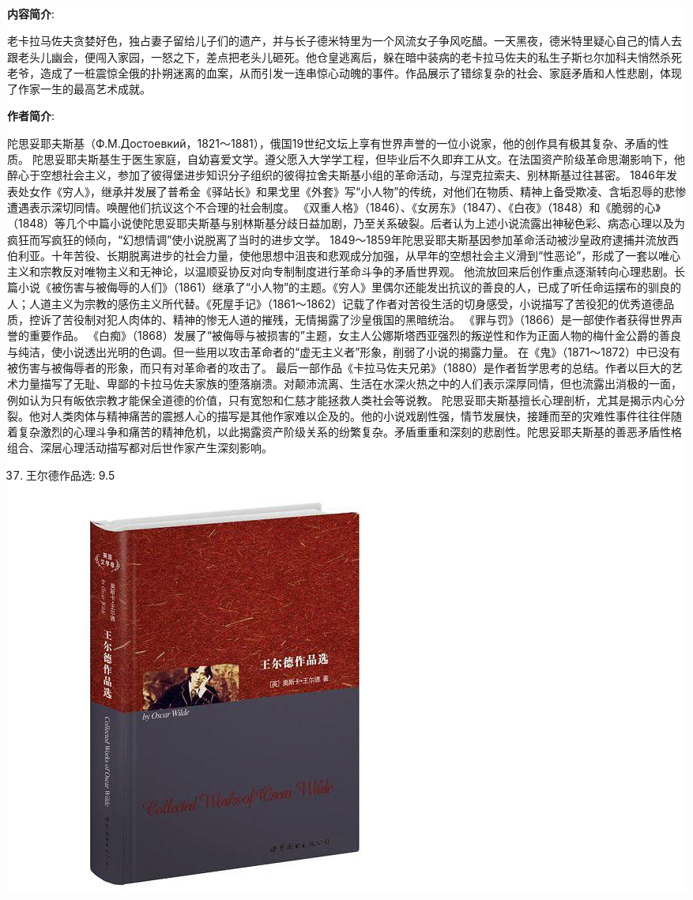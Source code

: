 **内容简介**:  

老卡拉马佐夫贪婪好色，独占妻子留给儿子们的遗产，并与长子德米特里为一个风流女子争风吃醋。一天黑夜，德米特里疑心自己的情人去跟老头儿幽会，便闯入家园，一怒之下，差点把老头儿砸死。他仓皇逃离后，躲在暗中装病的老卡拉马佐夫的私生子斯乜尔加科夫悄然杀死老爷，造成了一桩震惊全俄的扑朔迷离的血案，从而引发一连串惊心动魄的事件。作品展示了错综复杂的社会、家庭矛盾和人性悲剧，体现了作家一生的最高艺术成就。

**作者简介**:  

陀思妥耶夫斯基（Ф.М.Достоевкий，1821～1881），俄国19世纪文坛上享有世界声誉的一位小说家，他的创作具有极其复杂、矛盾的性质。 
陀思妥耶夫斯基生于医生家庭，自幼喜爱文学。遵父愿入大学学工程，但毕业后不久即弃工从文。在法国资产阶级革命思潮影响下，他醉心于空想社会主义，参加了彼得堡进步知识分子组织的彼得拉舍夫斯基小组的革命活动，与涅克拉索夫、别林斯基过往甚密。 
1846年发表处女作《穷人》，继承并发展了普希金《驿站长》和果戈里《外套》写“小人物”的传统，对他们在物质、精神上备受欺凌、含垢忍辱的悲惨遭遇表示深切同情。唤醒他们抗议这个不合理的社会制度。 
《双重人格》（1846）、《女房东》（1847）、《白夜》（1848）和《脆弱的心》（1848）等几个中篇小说使陀思妥耶夫斯基与别林斯基分歧日益加剧，乃至关系破裂。后者认为上述小说流露出神秘色彩、病态心理以及为疯狂而写疯狂的倾向，“幻想情调”使小说脱离了当时的进步文学。 
1849～1859年陀思妥耶夫斯基因参加革命活动被沙皇政府逮捕并流放西伯利亚。十年苦役、长期脱离进步的社会力量，使他思想中沮丧和悲观成分加强，从早年的空想社会主义滑到“性恶论”，形成了一套以唯心主义和宗教反对唯物主义和无神论，以温顺妥协反对向专制制度进行革命斗争的矛盾世界观。 
他流放回来后创作重点逐渐转向心理悲剧。长篇小说《被伤害与被侮辱的人们》（1861）继承了“小人物”的主题。《穷人》里偶尔还能发出抗议的善良的人，已成了听任命运摆布的驯良的人；人道主义为宗教的感伤主义所代替。《死屋手记》（1861～1862）记载了作者对苦役生活的切身感受，小说描写了苦役犯的优秀道德品质，控诉了苦役制对犯人肉体的、精神的惨无人道的摧残，无情揭露了沙皇俄国的黑暗统治。 
《罪与罚》（1866）是一部使作者获得世界声誉的重要作品。 
《白痴》（1868）发展了“被侮辱与被损害的”主题，女主人公娜斯塔西亚强烈的叛逆性和作为正面人物的梅什金公爵的善良与纯洁，使小说透出光明的色调。但一些用以攻击革命者的“虚无主义者”形象，削弱了小说的揭露力量。 
在《鬼》（1871～1872）中已没有被伤害与被侮辱者的形象，而只有对革命者的攻击了。 
最后一部作品《卡拉马佐夫兄弟》（1880）是作者哲学思考的总结。作者以巨大的艺术力量描写了无耻、卑鄙的卡拉马佐夫家族的堕落崩溃。对颠沛流离、生活在水深火热之中的人们表示深厚同情，但也流露出消极的一面，例如认为只有皈依宗教才能保全道德的价值，只有宽恕和仁慈才能拯救人类社会等说教。 
陀思妥耶夫斯基擅长心理剖析，尤其是揭示内心分裂。他对人类肉体与精神痛苦的震撼人心的描写是其他作家难以企及的。他的小说戏剧性强，情节发展快，接踵而至的灾难性事件往往伴随着复杂激烈的心理斗争和痛苦的精神危机，以此揭露资产阶级关系的纷繁复杂。矛盾重重和深刻的悲剧性。陀思妥耶夫斯基的善恶矛盾性格组合、深层心理活动描写都对后世作家产生深刻影响。

37) 王尔德作品选: 9.5  

![](./snapshots/64950.jpg)  
